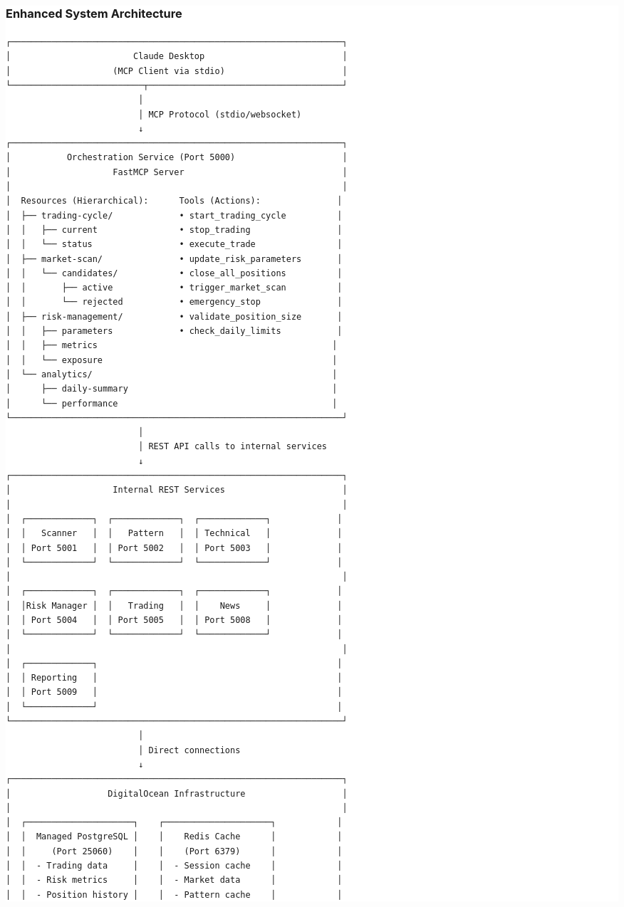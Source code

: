 ### Enhanced System Architecture

```
┌─────────────────────────────────────────────────────────────────┐
│                        Claude Desktop                           │
│                    (MCP Client via stdio)                       │
└──────────────────────────┬──────────────────────────────────────┘
                          │
                          │ MCP Protocol (stdio/websocket)
                          ↓
┌─────────────────────────────────────────────────────────────────┐
│           Orchestration Service (Port 5000)                     │
│                    FastMCP Server                               │
│                                                                 │
│  Resources (Hierarchical):      Tools (Actions):               │
│  ├── trading-cycle/             • start_trading_cycle          │
│  │   ├── current                • stop_trading                 │
│  │   └── status                 • execute_trade                │
│  ├── market-scan/               • update_risk_parameters       │
│  │   └── candidates/            • close_all_positions          │
│  │       ├── active             • trigger_market_scan          │
│  │       └── rejected           • emergency_stop               │
│  ├── risk-management/           • validate_position_size       │
│  │   ├── parameters             • check_daily_limits           │
│  │   ├── metrics                                              │
│  │   └── exposure                                             │
│  └── analytics/                                               │
│      ├── daily-summary                                        │
│      └── performance                                          │
└─────────────────────────────────────────────────────────────────┘
                          │
                          │ REST API calls to internal services
                          ↓
┌─────────────────────────────────────────────────────────────────┐
│                    Internal REST Services                       │
│                                                                 │
│  ┌─────────────┐  ┌─────────────┐  ┌─────────────┐             │
│  │   Scanner   │  │   Pattern   │  │ Technical   │             │
│  │ Port 5001   │  │ Port 5002   │  │ Port 5003   │             │
│  └─────────────┘  └─────────────┘  └─────────────┘             │
│                                                                 │
│  ┌─────────────┐  ┌─────────────┐  ┌─────────────┐             │
│  │Risk Manager │  │   Trading   │  │    News     │             │
│  │ Port 5004   │  │ Port 5005   │  │ Port 5008   │             │
│  └─────────────┘  └─────────────┘  └─────────────┘             │
│                                                                 │
│  ┌─────────────┐                                               │
│  │ Reporting   │                                               │
│  │ Port 5009   │                                               │
│  └─────────────┘                                               │
└─────────────────────────────────────────────────────────────────┘
                          │
                          │ Direct connections
                          ↓
┌─────────────────────────────────────────────────────────────────┐
│                   DigitalOcean Infrastructure                   │
│                                                                 │
│  ┌─────────────────────┐    ┌─────────────────────┐            │
│  │  Managed PostgreSQL │    │    Redis Cache      │            │
│  │     (Port 25060)    │    │    (Port 6379)      │            │
│  │  - Trading data     │    │  - Session cache    │            │
│  │  - Risk metrics     │    │  - Market data      │            │
│  │  - Position history │    │  - Pattern cache    │            │
```